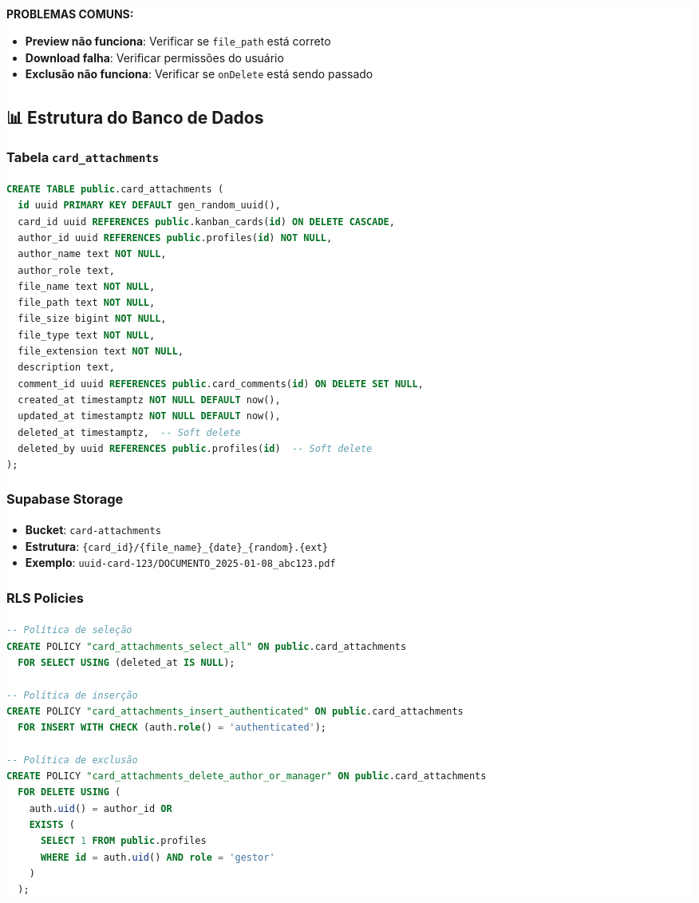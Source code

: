 **PROBLEMAS COMUNS:**
- **Preview não funciona**: Verificar se `file_path` está correto
- **Download falha**: Verificar permissões do usuário
- **Exclusão não funciona**: Verificar se `onDelete` está sendo passado

## 📊 Estrutura do Banco de Dados

### Tabela `card_attachments`
```sql
CREATE TABLE public.card_attachments (
  id uuid PRIMARY KEY DEFAULT gen_random_uuid(),
  card_id uuid REFERENCES public.kanban_cards(id) ON DELETE CASCADE,
  author_id uuid REFERENCES public.profiles(id) NOT NULL,
  author_name text NOT NULL,
  author_role text,
  file_name text NOT NULL,
  file_path text NOT NULL,
  file_size bigint NOT NULL,
  file_type text NOT NULL,
  file_extension text NOT NULL,
  description text,
  comment_id uuid REFERENCES public.card_comments(id) ON DELETE SET NULL,
  created_at timestamptz NOT NULL DEFAULT now(),
  updated_at timestamptz NOT NULL DEFAULT now(),
  deleted_at timestamptz,  -- Soft delete
  deleted_by uuid REFERENCES public.profiles(id)  -- Soft delete
);
```

### Supabase Storage
- **Bucket**: `card-attachments`
- **Estrutura**: `{card_id}/{file_name}_{date}_{random}.{ext}`
- **Exemplo**: `uuid-card-123/DOCUMENTO_2025-01-08_abc123.pdf`

### RLS Policies
```sql
-- Política de seleção
CREATE POLICY "card_attachments_select_all" ON public.card_attachments
  FOR SELECT USING (deleted_at IS NULL);

-- Política de inserção
CREATE POLICY "card_attachments_insert_authenticated" ON public.card_attachments
  FOR INSERT WITH CHECK (auth.role() = 'authenticated');

-- Política de exclusão
CREATE POLICY "card_attachments_delete_author_or_manager" ON public.card_attachments
  FOR DELETE USING (
    auth.uid() = author_id OR 
    EXISTS (
      SELECT 1 FROM public.profiles 
      WHERE id = auth.uid() AND role = 'gestor'
    )
  );
```
